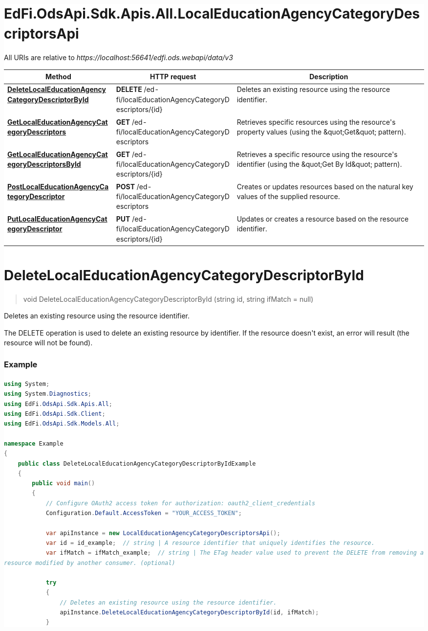 # EdFi.OdsApi.Sdk.Apis.All.LocalEducationAgencyCategoryDescriptorsApi

All URIs are relative to *https://localhost:56641/edfi.ods.webapi/data/v3*

Method | HTTP request | Description
------------- | ------------- | -------------
[**DeleteLocalEducationAgencyCategoryDescriptorById**](LocalEducationAgencyCategoryDescriptorsApi.md#deletelocaleducationagencycategorydescriptorbyid) | **DELETE** /ed-fi/localEducationAgencyCategoryDescriptors/{id} | Deletes an existing resource using the resource identifier.
[**GetLocalEducationAgencyCategoryDescriptors**](LocalEducationAgencyCategoryDescriptorsApi.md#getlocaleducationagencycategorydescriptors) | **GET** /ed-fi/localEducationAgencyCategoryDescriptors | Retrieves specific resources using the resource&#39;s property values (using the \&quot;Get\&quot; pattern).
[**GetLocalEducationAgencyCategoryDescriptorsById**](LocalEducationAgencyCategoryDescriptorsApi.md#getlocaleducationagencycategorydescriptorsbyid) | **GET** /ed-fi/localEducationAgencyCategoryDescriptors/{id} | Retrieves a specific resource using the resource&#39;s identifier (using the \&quot;Get By Id\&quot; pattern).
[**PostLocalEducationAgencyCategoryDescriptor**](LocalEducationAgencyCategoryDescriptorsApi.md#postlocaleducationagencycategorydescriptor) | **POST** /ed-fi/localEducationAgencyCategoryDescriptors | Creates or updates resources based on the natural key values of the supplied resource.
[**PutLocalEducationAgencyCategoryDescriptor**](LocalEducationAgencyCategoryDescriptorsApi.md#putlocaleducationagencycategorydescriptor) | **PUT** /ed-fi/localEducationAgencyCategoryDescriptors/{id} | Updates or creates a resource based on the resource identifier.


<a name="deletelocaleducationagencycategorydescriptorbyid"></a>
# **DeleteLocalEducationAgencyCategoryDescriptorById**
> void DeleteLocalEducationAgencyCategoryDescriptorById (string id, string ifMatch = null)

Deletes an existing resource using the resource identifier.

The DELETE operation is used to delete an existing resource by identifier. If the resource doesn't exist, an error will result (the resource will not be found).

### Example
```csharp
using System;
using System.Diagnostics;
using EdFi.OdsApi.Sdk.Apis.All;
using EdFi.OdsApi.Sdk.Client;
using EdFi.OdsApi.Sdk.Models.All;

namespace Example
{
    public class DeleteLocalEducationAgencyCategoryDescriptorByIdExample
    {
        public void main()
        {
            // Configure OAuth2 access token for authorization: oauth2_client_credentials
            Configuration.Default.AccessToken = "YOUR_ACCESS_TOKEN";

            var apiInstance = new LocalEducationAgencyCategoryDescriptorsApi();
            var id = id_example;  // string | A resource identifier that uniquely identifies the resource.
            var ifMatch = ifMatch_example;  // string | The ETag header value used to prevent the DELETE from removing a resource modified by another consumer. (optional) 

            try
            {
                // Deletes an existing resource using the resource identifier.
                apiInstance.DeleteLocalEducationAgencyCategoryDescriptorById(id, ifMatch);
            }
```